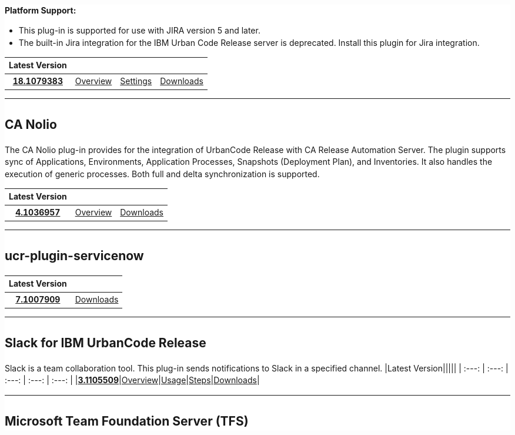 

**Platform Support:**


* This plug-in is supported for use with JIRA version 5 and later.
* The built-in Jira 
integration for the IBM Urban Code Release server is deprecated. Install this plugin for Jira integration.




|Latest Version||||
| :---: | :---: | :---: | :---: |
|[**18.1079383**](https://raw.githubusercontent.com/osmsnbey/todelete2/main/files/UCR/ucr-plugin-jira/ucr-plugin-jira-18.1079383.zip)|[Overview](plugins/ucr-plugin-jira/overview.md)|[Settings](plugins/ucr-plugin-jira/settings.md)|[Downloads](plugins/ucr-plugin-jira/downloads.md)|


---
## CA Nolio



The CA Nolio plug-in provides for the integration of UrbanCode Release with CA Release Automation Server. The plugin 
supports sync of Applications, Environments, Application Processes, Snapshots (Deployment Plan), and Inventories. It 
also handles the execution of generic processes. Both full and delta synchronization is supported.



|Latest Version|||
| :---: | :---: | :---: |
|[**4.1036957**](https://raw.githubusercontent.com/osmsnbey/todelete2/main/files/UCR/ucr-plugin-nolio/ucr-plugin-nolio-4.1036957.zip)|[Overview](plugins/ucr-plugin-nolio/overview.md)|[Downloads](plugins/ucr-plugin-nolio/downloads.md)|


---
## ucr-plugin-servicenow

|Latest Version||
| :---: | :---: |
|[**7.1007909**](https://raw.githubusercontent.com/osmsnbey/todelete2/main/files/UCR/ucr-plugin-servicenow/ucr-plugin-servicenow-7.1007909.zip)|[Downloads](plugins/ucr-plugin-servicenow/downloads.md)|


---
## Slack for IBM UrbanCode Release


Slack is a team collaboration tool. This plug-in sends notifications to Slack in a specified channel.
|Latest Version|||||
| :---: | :---: | :---: | :---: | :---: |
|[**3.1105509**](https://raw.githubusercontent.com/osmsnbey/todelete2/main/files/UCR/ucr-plugin-slack/ucr-plugin-slack-3.1105509.zip)|[Overview](plugins/ucr-plugin-slack/overview.md)|[Usage](plugins/ucr-plugin-slack/usage.md)|[Steps](plugins/ucr-plugin-slack/steps.md)|[Downloads](plugins/ucr-plugin-slack/downloads.md)|


---
## Microsoft Team Foundation Server (TFS)
